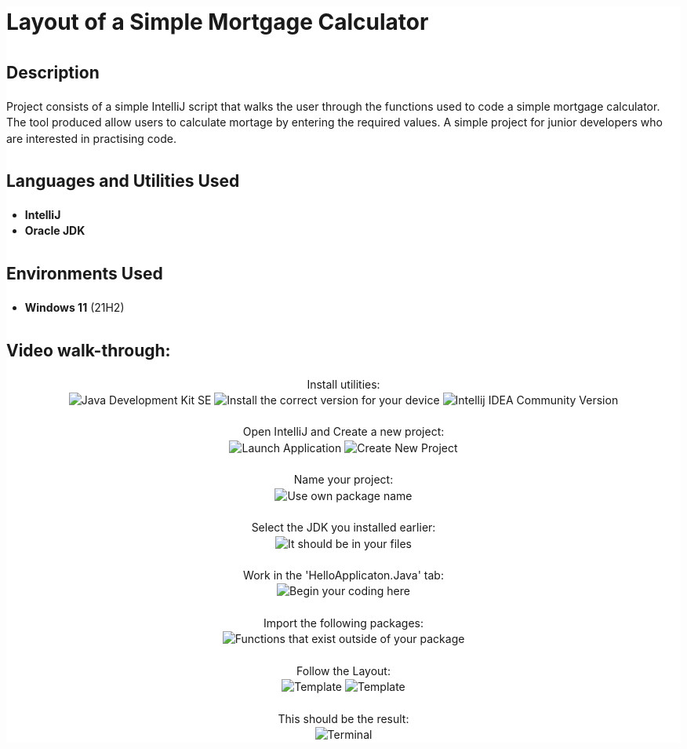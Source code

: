 <h1>Layout of a Simple Mortgage Calculator</h1>

<h2>Description</h2>
Project consists of a simple IntelliJ script that walks the user through the functions used to code a simple mortgage calculator. The tool produced allow users to calculate mortage by entering the required values. A simple project for junior developers who are interested in practising code.
<br />


<h2>Languages and Utilities Used</h2>

- <b>IntelliJ</b> 
- <b>Oracle JDK</b>

<h2>Environments Used </h2>

- <b>Windows 11</b> (21H2)

<h2>Video walk-through:</h2>

<p align="center">
Install utilities: <br/>
<img src="https://imgur.com/FFNoDHM.png" height="40%" width="40%" alt="Java Development Kit SE"/>
<img src="https://i.imgur.com/Z3b37W4.png" height="40%" width="40%" alt="Install the correct version for your device"/>
<img src="https://imgur.com/NQgNpOo.png" height="40%" width="40%" alt="Intellij IDEA Community Version "/>
<br />
<br />
Open IntelliJ and Create a new project:  <br/>
<img src="https://imgur.com/Qk6K6EK.png" height="40%" width="40%" alt="Launch Application"/>
<img src="https://imgur.com/SRYqwNC.png" height="40%" width="40%" alt="Create New Project"/>
<br />
<br />
Name your project: <br/>
<img src="https://imgur.com/0NST2jB.png" height="40%" width="40%" alt="Use own package name"/>
<br />
<br />
Select the JDK you installed earlier:  <br/>
<img src="https://imgur.com/XQFEOOi.png" height="40%" width="40%" alt="It should be in your files"/>
<br />
<br />
Work in the 'HelloApplicaton.Java' tab:  <br/>
<img src="https://imgur.com/1upN4ZT.png" height="40%" width="40%" alt="Begin your coding here"/>
<br />
<br />
Import the following packages:  <br/>
<img src="https://imgur.com/YMCHfd4.png" height="40%" width="40%" alt="Functions that exist outside of your package"/>
<br />
<br />
Follow the Layout:  <br/>
<img src="https://imgur.com/A4Hch8Q.png" height="40%" width="40%" alt="Template"/>
<img src="https://imgur.com/W4slfiF.png" height="40%" width="40%" alt="Template"/>
</br />
<br />
This should be the result: <br/>
<img src="https://imgur.com/zmzZMFm.png" height="300%" width="300" alt="Terminal"/>
</p>
